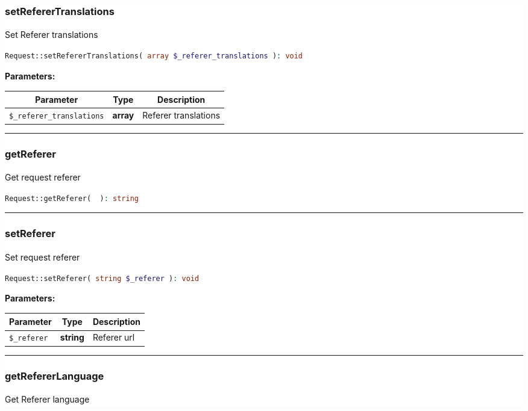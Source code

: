 ### setRefererTranslations

Set Referer translations

```php
Request::setRefererTranslations( array $_referer_translations ): void
```




**Parameters:**

| Parameter | Type | Description |
|-----------|------|-------------|
| `$_referer_translations` | **array** | Referer translations |




---

### getReferer

Get request referer

```php
Request::getReferer(  ): string
```







---

### setReferer

Set request referer

```php
Request::setReferer( string $_referer ): void
```




**Parameters:**

| Parameter | Type | Description |
|-----------|------|-------------|
| `$_referer` | **string** | Referer url |




---

### getRefererLanguage

Get Referer language

